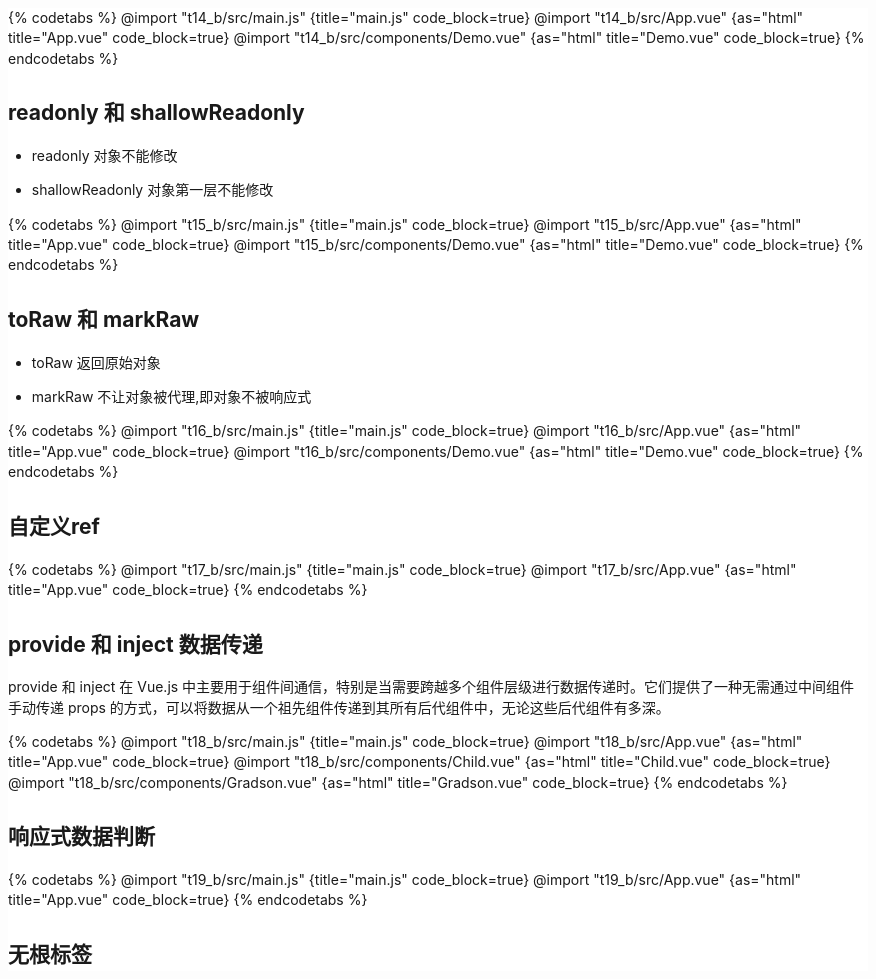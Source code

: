 {% codetabs %}
@import "t14_b/src/main.js" {title="main.js" code_block=true}
@import "t14_b/src/App.vue" {as="html" title="App.vue" code_block=true}
@import "t14_b/src/components/Demo.vue"  {as="html" title="Demo.vue" code_block=true}
{% endcodetabs %}
## readonly 和 shallowReadonly

- readonly 对象不能修改

- shallowReadonly 对象第一层不能修改

{% codetabs %}
@import "t15_b/src/main.js" {title="main.js" code_block=true}
@import "t15_b/src/App.vue" {as="html" title="App.vue" code_block=true}
@import "t15_b/src/components/Demo.vue"  {as="html" title="Demo.vue" code_block=true}
{% endcodetabs %}
## toRaw 和 markRaw

- toRaw 返回原始对象

- markRaw 不让对象被代理,即对象不被响应式

{% codetabs %}
@import "t16_b/src/main.js" {title="main.js" code_block=true}
@import "t16_b/src/App.vue" {as="html" title="App.vue" code_block=true}
@import "t16_b/src/components/Demo.vue"  {as="html" title="Demo.vue" code_block=true}
{% endcodetabs %}
## 自定义ref

{% codetabs %}
@import "t17_b/src/main.js" {title="main.js" code_block=true}
@import "t17_b/src/App.vue" {as="html" title="App.vue" code_block=true}
{% endcodetabs %}
## provide 和 inject 数据传递

provide 和 inject 在 Vue.js 中主要用于组件间通信，特别是当需要跨越多个组件层级进行数据传递时。它们提供了一种无需通过中间组件手动传递 props 的方式，可以将数据从一个祖先组件传递到其所有后代组件中，无论这些后代组件有多深。

{% codetabs %}
@import "t18_b/src/main.js" {title="main.js" code_block=true}
@import "t18_b/src/App.vue" {as="html" title="App.vue" code_block=true}
@import "t18_b/src/components/Child.vue"  {as="html" title="Child.vue" code_block=true}
@import "t18_b/src/components/Gradson.vue"  {as="html" title="Gradson.vue" code_block=true}
{% endcodetabs %}
## 响应式数据判断

{% codetabs %}
@import "t19_b/src/main.js" {title="main.js" code_block=true}
@import "t19_b/src/App.vue" {as="html" title="App.vue" code_block=true}
{% endcodetabs %}
## 无根标签

